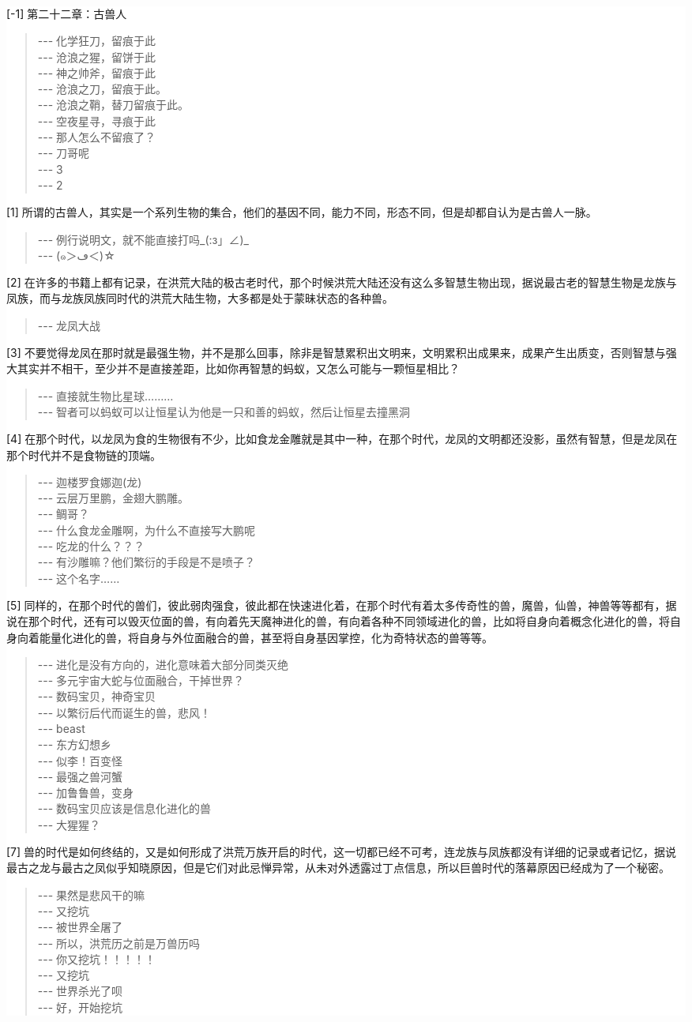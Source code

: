 
[-1] 第二十二章：古兽人
>--- 化学狂刀，留痕于此<br>
>--- 沧浪之猩，留饼于此<br>
>--- 神之帅斧，留痕于此<br>
>--- 沧浪之刀，留痕于此。<br>
>--- 沧浪之鞘，替刀留痕于此。<br>
>--- 空夜星寻，寻痕于此<br>
>--- 那人怎么不留痕了？<br>
>--- 刀哥呢<br>
>--- 3<br>
>--- 2<br>

[1] 所谓的古兽人，其实是一个系列生物的集合，他们的基因不同，能力不同，形态不同，但是却都自认为是古兽人一脉。
>--- 例行说明文，就不能直接打吗_(:з」∠)_<br>
>--- (๑＞ڡ＜)☆<br>

[2] 在许多的书籍上都有记录，在洪荒大陆的极古老时代，那个时候洪荒大陆还没有这么多智慧生物出现，据说最古老的智慧生物是龙族与凤族，而与龙族凤族同时代的洪荒大陆生物，大多都是处于蒙昧状态的各种兽。
>--- 龙凤大战<br>

[3] 不要觉得龙凤在那时就是最强生物，并不是那么回事，除非是智慧累积出文明来，文明累积出成果来，成果产生出质变，否则智慧与强大其实并不相干，至少并不是直接差距，比如你再智慧的蚂蚁，又怎么可能与一颗恒星相比？
>--- 直接就生物比星球………<br>
>--- 智者可以蚂蚁可以让恒星认为他是一只和善的蚂蚁，然后让恒星去撞黑洞<br>

[4] 在那个时代，以龙凤为食的生物很有不少，比如食龙金雕就是其中一种，在那个时代，龙凤的文明都还没影，虽然有智慧，但是龙凤在那个时代并不是食物链的顶端。
>--- 迦楼罗食娜迦(龙)<br>
>--- 云层万里鹏，金翅大鹏雕。<br>
>--- 鲷哥？<br>
>--- 什么食龙金雕啊，为什么不直接写大鹏呢<br>
>--- 吃龙的什么？？？<br>
>--- 有沙雕嘛？他们繁衍的手段是不是喷子？<br>
>--- 这个名字……<br>

[5] 同样的，在那个时代的兽们，彼此弱肉强食，彼此都在快速进化着，在那个时代有着太多传奇性的兽，魔兽，仙兽，神兽等等都有，据说在那个时代，还有可以毁灭位面的兽，有向着先天魔神进化的兽，有向着各种不同领域进化的兽，比如将自身向着概念化进化的兽，将自身向着能量化进化的兽，将自身与外位面融合的兽，甚至将自身基因掌控，化为奇特状态的兽等等。
>--- 进化是没有方向的，进化意味着大部分同类灭绝<br>
>--- 多元宇宙大蛇与位面融合，干掉世界？<br>
>--- 数码宝贝，神奇宝贝<br>
>--- 以繁衍后代而诞生的兽，悲风！<br>
>--- beast<br>
>--- 东方幻想乡<br>
>--- 似李！百变怪<br>
>--- 最强之兽河蟹<br>
>--- 加鲁鲁兽，变身<br>
>--- 数码宝贝应该是信息化进化的兽<br>
>--- 大猩猩？<br>

[7] 兽的时代是如何终结的，又是如何形成了洪荒万族开启的时代，这一切都已经不可考，连龙族与凤族都没有详细的记录或者记忆，据说最古之龙与最古之凤似乎知晓原因，但是它们对此忌惮异常，从未对外透露过丁点信息，所以巨兽时代的落幕原因已经成为了一个秘密。
>--- 果然是悲风干的嘛<br>
>--- 又挖坑<br>
>--- 被世界全屠了<br>
>--- 所以，洪荒历之前是万兽历吗<br>
>--- 你又挖坑！！！！！<br>
>--- 又挖坑<br>
>--- 世界杀光了呗<br>
>--- 好，开始挖坑<br>
